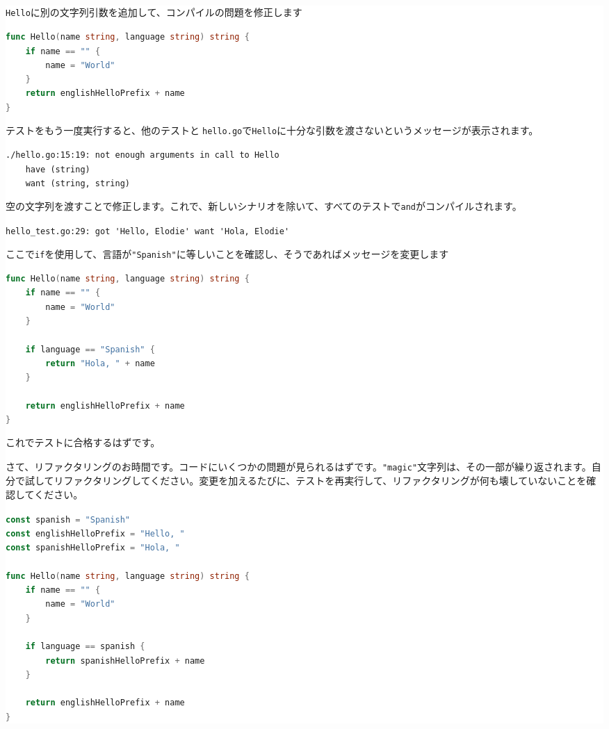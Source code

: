 `Hello`に別の文字列引数を追加して、コンパイルの問題を修正します

```go
func Hello(name string, language string) string {
    if name == "" {
        name = "World"
    }
    return englishHelloPrefix + name
}
```

テストをもう一度実行すると、他のテストと `hello.go`で`Hello`に十分な引数を渡さないというメッセージが表示されます。

```text
./hello.go:15:19: not enough arguments in call to Hello
    have (string)
    want (string, string)
```

空の文字列を渡すことで修正します。これで、新しいシナリオを除いて、すべてのテストで`and`がコンパイルされます。

```text
hello_test.go:29: got 'Hello, Elodie' want 'Hola, Elodie'
```

ここで`if`を使用して、言語が`"Spanish"`に等しいことを確認し、そうであればメッセージを変更します

```go
func Hello(name string, language string) string {
    if name == "" {
        name = "World"
    }

    if language == "Spanish" {
        return "Hola, " + name
    }

    return englishHelloPrefix + name
}
```

これでテストに合格するはずです。

さて、リファクタリングのお時間です。コードにいくつかの問題が見られるはずです。`"magic"`文字列は、その一部が繰り返されます。自分で試してリファクタリングしてください。変更を加えるたびに、テストを再実行して、リファクタリングが何も壊していないことを確認してください。

```go
const spanish = "Spanish"
const englishHelloPrefix = "Hello, "
const spanishHelloPrefix = "Hola, "

func Hello(name string, language string) string {
    if name == "" {
        name = "World"
    }

    if language == spanish {
        return spanishHelloPrefix + name
    }

    return englishHelloPrefix + name
}
```
